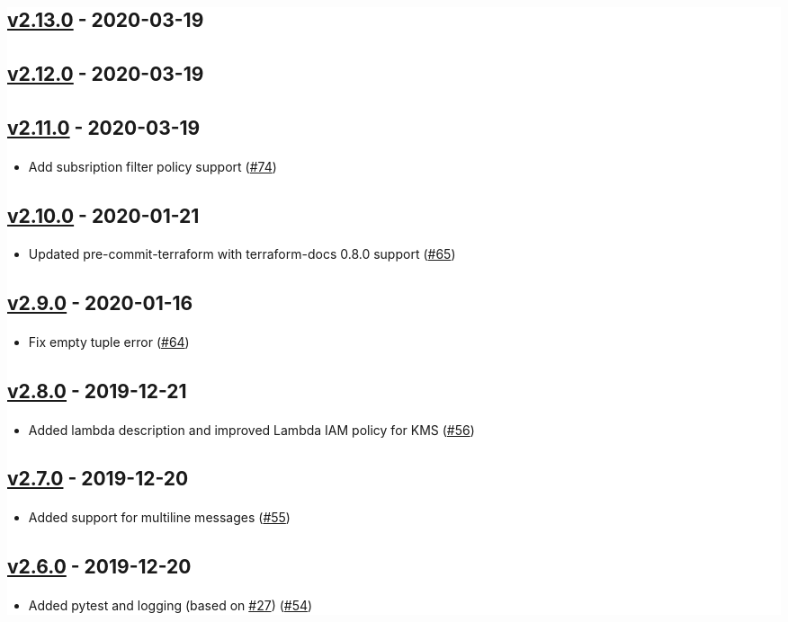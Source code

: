 
<a name="v2.13.0"></a>
## [v2.13.0] - 2020-03-19



<a name="v2.12.0"></a>
## [v2.12.0] - 2020-03-19



<a name="v2.11.0"></a>
## [v2.11.0] - 2020-03-19

- Add subsription filter policy support ([#74](https://github.com/terraform-aws-modules/terraform-aws-notify-slack/issues/74))


<a name="v2.10.0"></a>
## [v2.10.0] - 2020-01-21

- Updated pre-commit-terraform with terraform-docs 0.8.0 support ([#65](https://github.com/terraform-aws-modules/terraform-aws-notify-slack/issues/65))


<a name="v2.9.0"></a>
## [v2.9.0] - 2020-01-16

- Fix empty tuple error ([#64](https://github.com/terraform-aws-modules/terraform-aws-notify-slack/issues/64))


<a name="v2.8.0"></a>
## [v2.8.0] - 2019-12-21

- Added lambda description and improved Lambda IAM policy for KMS ([#56](https://github.com/terraform-aws-modules/terraform-aws-notify-slack/issues/56))


<a name="v2.7.0"></a>
## [v2.7.0] - 2019-12-20

- Added support for multiline messages ([#55](https://github.com/terraform-aws-modules/terraform-aws-notify-slack/issues/55))


<a name="v2.6.0"></a>
## [v2.6.0] - 2019-12-20

- Added pytest and logging (based on [#27](https://github.com/terraform-aws-modules/terraform-aws-notify-slack/issues/27)) ([#54](https://github.com/terraform-aws-modules/terraform-aws-notify-slack/issues/54))


[Unreleased]: https://github.com/terraform-aws-modules/terraform-aws-notify-slack/compare/v4.18.0...HEAD
[v4.18.0]: https://github.com/terraform-aws-modules/terraform-aws-notify-slack/compare/v4.17.0...v4.18.0
[v4.17.0]: https://github.com/terraform-aws-modules/terraform-aws-notify-slack/compare/v4.16.0...v4.17.0
[v4.16.0]: https://github.com/terraform-aws-modules/terraform-aws-notify-slack/compare/v4.15.0...v4.16.0
[v4.15.0]: https://github.com/terraform-aws-modules/terraform-aws-notify-slack/compare/v4.14.0...v4.15.0
[v4.14.0]: https://github.com/terraform-aws-modules/terraform-aws-notify-slack/compare/v4.13.0...v4.14.0
[v4.13.0]: https://github.com/terraform-aws-modules/terraform-aws-notify-slack/compare/v3.6.0...v4.13.0
[v3.6.0]: https://github.com/terraform-aws-modules/terraform-aws-notify-slack/compare/v4.12.0...v3.6.0
[v4.12.0]: https://github.com/terraform-aws-modules/terraform-aws-notify-slack/compare/v4.11.0...v4.12.0
[v4.11.0]: https://github.com/terraform-aws-modules/terraform-aws-notify-slack/compare/v4.10.0...v4.11.0
[v4.10.0]: https://github.com/terraform-aws-modules/terraform-aws-notify-slack/compare/v4.9.0...v4.10.0
[v4.9.0]: https://github.com/terraform-aws-modules/terraform-aws-notify-slack/compare/v4.8.0...v4.9.0
[v4.8.0]: https://github.com/terraform-aws-modules/terraform-aws-notify-slack/compare/v4.7.0...v4.8.0
[v4.7.0]: https://github.com/terraform-aws-modules/terraform-aws-notify-slack/compare/v4.6.0...v4.7.0
[v4.6.0]: https://github.com/terraform-aws-modules/terraform-aws-notify-slack/compare/v4.5.0...v4.6.0
[v4.5.0]: https://github.com/terraform-aws-modules/terraform-aws-notify-slack/compare/v4.4.0...v4.5.0
[v4.4.0]: https://github.com/terraform-aws-modules/terraform-aws-notify-slack/compare/v4.3.0...v4.4.0
[v4.3.0]: https://github.com/terraform-aws-modules/terraform-aws-notify-slack/compare/v4.2.0...v4.3.0
[v4.2.0]: https://github.com/terraform-aws-modules/terraform-aws-notify-slack/compare/v3.5.0...v4.2.0
[v3.5.0]: https://github.com/terraform-aws-modules/terraform-aws-notify-slack/compare/v4.1.0...v3.5.0
[v4.1.0]: https://github.com/terraform-aws-modules/terraform-aws-notify-slack/compare/v4.0.0...v4.1.0
[v4.0.0]: https://github.com/terraform-aws-modules/terraform-aws-notify-slack/compare/v3.4.0...v4.0.0
[v3.4.0]: https://github.com/terraform-aws-modules/terraform-aws-notify-slack/compare/v3.3.0...v3.4.0
[v3.3.0]: https://github.com/terraform-aws-modules/terraform-aws-notify-slack/compare/v3.2.0...v3.3.0
[v3.2.0]: https://github.com/terraform-aws-modules/terraform-aws-notify-slack/compare/v3.1.0...v3.2.0
[v3.1.0]: https://github.com/terraform-aws-modules/terraform-aws-notify-slack/compare/v3.0.0...v3.1.0
[v3.0.0]: https://github.com/terraform-aws-modules/terraform-aws-notify-slack/compare/v2.15.0...v3.0.0
[v2.15.0]: https://github.com/terraform-aws-modules/terraform-aws-notify-slack/compare/v2.14.0...v2.15.0
[v2.14.0]: https://github.com/terraform-aws-modules/terraform-aws-notify-slack/compare/v2.13.0...v2.14.0
[v2.13.0]: https://github.com/terraform-aws-modules/terraform-aws-notify-slack/compare/v2.12.0...v2.13.0
[v2.12.0]: https://github.com/terraform-aws-modules/terraform-aws-notify-slack/compare/v2.11.0...v2.12.0
[v2.11.0]: https://github.com/terraform-aws-modules/terraform-aws-notify-slack/compare/v2.10.0...v2.11.0
[v2.10.0]: https://github.com/terraform-aws-modules/terraform-aws-notify-slack/compare/v2.9.0...v2.10.0
[v2.9.0]: https://github.com/terraform-aws-modules/terraform-aws-notify-slack/compare/v2.8.0...v2.9.0
[v2.8.0]: https://github.com/terraform-aws-modules/terraform-aws-notify-slack/compare/v2.7.0...v2.8.0
[v2.7.0]: https://github.com/terraform-aws-modules/terraform-aws-notify-slack/compare/v2.6.0...v2.7.0
[v2.6.0]: https://github.com/terraform-aws-modules/terraform-aws-notify-slack/compare/v2.5.0...v2.6.0
[v2.5.0]: https://github.com/terraform-aws-modules/terraform-aws-notify-slack/compare/v2.4.0...v2.5.0
[v2.4.0]: https://github.com/terraform-aws-modules/terraform-aws-notify-slack/compare/v1.14.0...v2.4.0
[v1.14.0]: https://github.com/terraform-aws-modules/terraform-aws-notify-slack/compare/v2.3.0...v1.14.0
[v2.3.0]: https://github.com/terraform-aws-modules/terraform-aws-notify-slack/compare/v2.2.0...v2.3.0
[v2.2.0]: https://github.com/terraform-aws-modules/terraform-aws-notify-slack/compare/v2.1.0...v2.2.0
[v2.1.0]: https://github.com/terraform-aws-modules/terraform-aws-notify-slack/compare/v2.0.0...v2.1.0
[v2.0.0]: https://github.com/terraform-aws-modules/terraform-aws-notify-slack/compare/v1.13.0...v2.0.0
[v1.13.0]: https://github.com/terraform-aws-modules/terraform-aws-notify-slack/compare/v1.12.0...v1.13.0
[v1.12.0]: https://github.com/terraform-aws-modules/terraform-aws-notify-slack/compare/v1.11.0...v1.12.0
[v1.11.0]: https://github.com/terraform-aws-modules/terraform-aws-notify-slack/compare/v1.10.0...v1.11.0
[v1.10.0]: https://github.com/terraform-aws-modules/terraform-aws-notify-slack/compare/v1.9.0...v1.10.0
[v1.9.0]: https://github.com/terraform-aws-modules/terraform-aws-notify-slack/compare/v1.8.0...v1.9.0
[v1.8.0]: https://github.com/terraform-aws-modules/terraform-aws-notify-slack/compare/v1.7.0...v1.8.0
[v1.7.0]: https://github.com/terraform-aws-modules/terraform-aws-notify-slack/compare/v1.6.0...v1.7.0
[v1.6.0]: https://github.com/terraform-aws-modules/terraform-aws-notify-slack/compare/v1.5.0...v1.6.0
[v1.5.0]: https://github.com/terraform-aws-modules/terraform-aws-notify-slack/compare/v1.4.0...v1.5.0
[v1.4.0]: https://github.com/terraform-aws-modules/terraform-aws-notify-slack/compare/v1.3.0...v1.4.0
[v1.3.0]: https://github.com/terraform-aws-modules/terraform-aws-notify-slack/compare/v1.2.0...v1.3.0
[v1.2.0]: https://github.com/terraform-aws-modules/terraform-aws-notify-slack/compare/v1.1.0...v1.2.0
[v1.1.0]: https://github.com/terraform-aws-modules/terraform-aws-notify-slack/compare/v1.0.1...v1.1.0
[v1.0.1]: https://github.com/terraform-aws-modules/terraform-aws-notify-slack/compare/v1.0.0...v1.0.1
[v1.0.0]: https://github.com/terraform-aws-modules/terraform-aws-notify-slack/compare/v0.0.1...v1.0.0